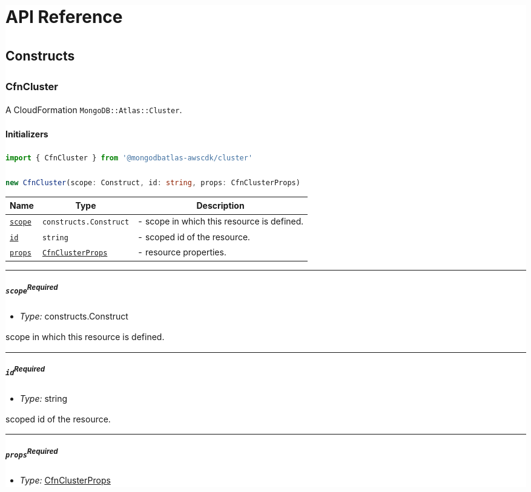 # API Reference <a name="API Reference" id="api-reference"></a>

## Constructs <a name="Constructs" id="Constructs"></a>

### CfnCluster <a name="CfnCluster" id="@mongodbatlas-awscdk/cluster.CfnCluster"></a>

A CloudFormation `MongoDB::Atlas::Cluster`.

#### Initializers <a name="Initializers" id="@mongodbatlas-awscdk/cluster.CfnCluster.Initializer"></a>

```typescript
import { CfnCluster } from '@mongodbatlas-awscdk/cluster'

new CfnCluster(scope: Construct, id: string, props: CfnClusterProps)
```

| **Name** | **Type** | **Description** |
| --- | --- | --- |
| <code><a href="#@mongodbatlas-awscdk/cluster.CfnCluster.Initializer.parameter.scope">scope</a></code> | <code>constructs.Construct</code> | - scope in which this resource is defined. |
| <code><a href="#@mongodbatlas-awscdk/cluster.CfnCluster.Initializer.parameter.id">id</a></code> | <code>string</code> | - scoped id of the resource. |
| <code><a href="#@mongodbatlas-awscdk/cluster.CfnCluster.Initializer.parameter.props">props</a></code> | <code><a href="#@mongodbatlas-awscdk/cluster.CfnClusterProps">CfnClusterProps</a></code> | - resource properties. |

---

##### `scope`<sup>Required</sup> <a name="scope" id="@mongodbatlas-awscdk/cluster.CfnCluster.Initializer.parameter.scope"></a>

- *Type:* constructs.Construct

scope in which this resource is defined.

---

##### `id`<sup>Required</sup> <a name="id" id="@mongodbatlas-awscdk/cluster.CfnCluster.Initializer.parameter.id"></a>

- *Type:* string

scoped id of the resource.

---

##### `props`<sup>Required</sup> <a name="props" id="@mongodbatlas-awscdk/cluster.CfnCluster.Initializer.parameter.props"></a>

- *Type:* <a href="#@mongodbatlas-awscdk/cluster.CfnClusterProps">CfnClusterProps</a>
